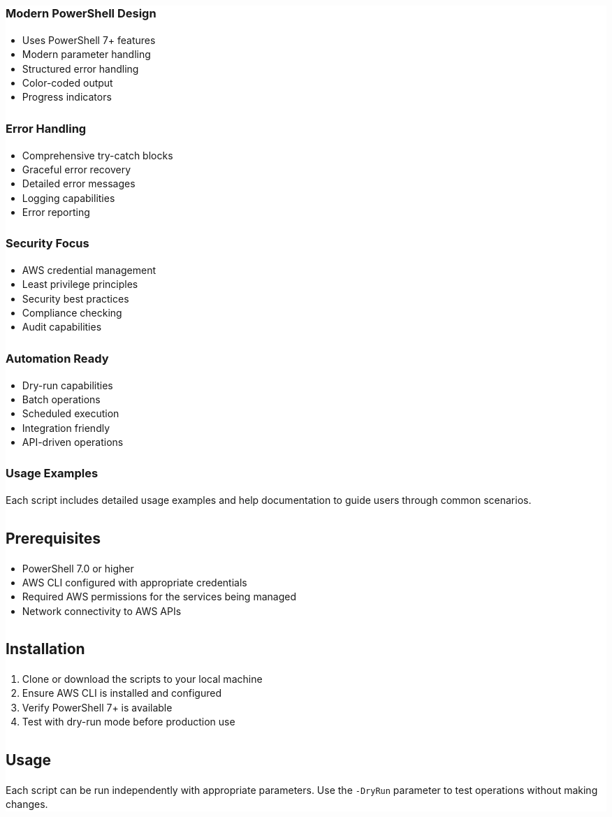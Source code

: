 ### Modern PowerShell Design
- Uses PowerShell 7+ features
- Modern parameter handling
- Structured error handling
- Color-coded output
- Progress indicators

### Error Handling
- Comprehensive try-catch blocks
- Graceful error recovery
- Detailed error messages
- Logging capabilities
- Error reporting

### Security Focus
- AWS credential management
- Least privilege principles
- Security best practices
- Compliance checking
- Audit capabilities

### Automation Ready
- Dry-run capabilities
- Batch operations
- Scheduled execution
- Integration friendly
- API-driven operations

### Usage Examples
Each script includes detailed usage examples and help documentation to guide users through common scenarios.

## Prerequisites

- PowerShell 7.0 or higher
- AWS CLI configured with appropriate credentials
- Required AWS permissions for the services being managed
- Network connectivity to AWS APIs

## Installation

1. Clone or download the scripts to your local machine
2. Ensure AWS CLI is installed and configured
3. Verify PowerShell 7+ is available
4. Test with dry-run mode before production use

## Usage

Each script can be run independently with appropriate parameters. Use the `-DryRun` parameter to test operations without making changes.

